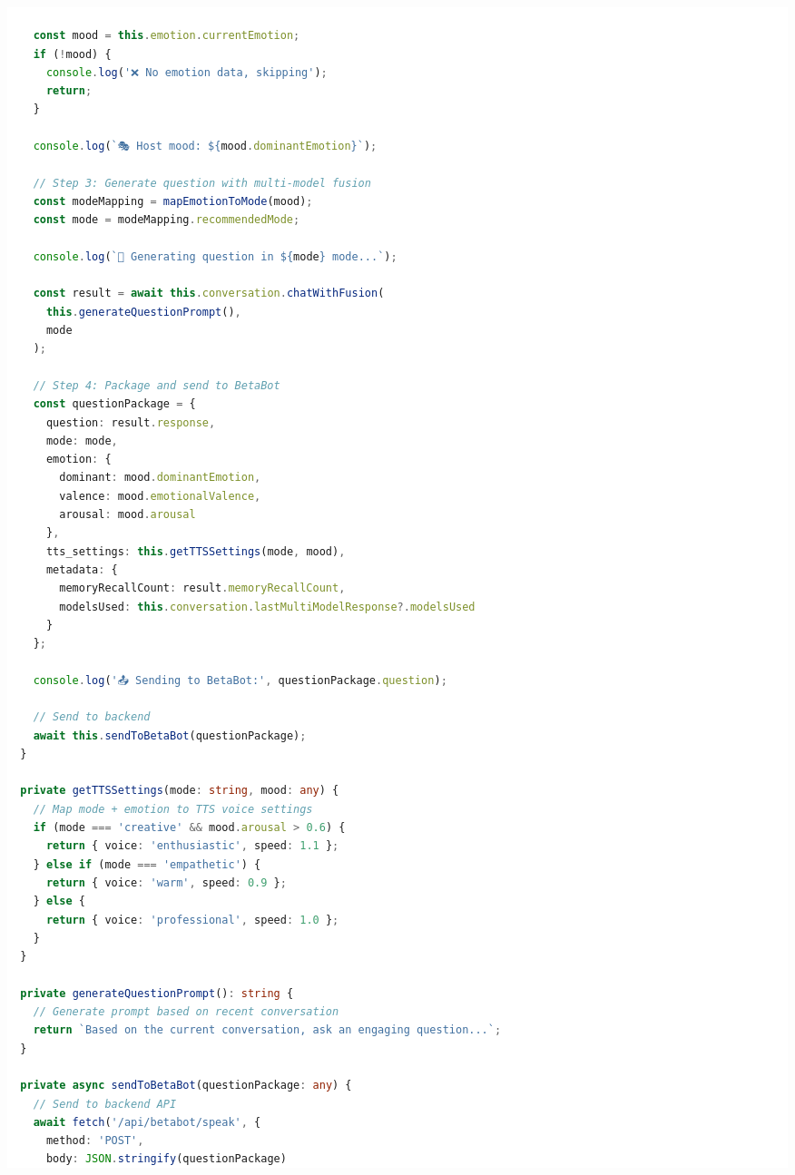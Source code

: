```typescript

    const mood = this.emotion.currentEmotion;
    if (!mood) {
      console.log('❌ No emotion data, skipping');
      return;
    }

    console.log(`🎭 Host mood: ${mood.dominantEmotion}`);

    // Step 3: Generate question with multi-model fusion
    const modeMapping = mapEmotionToMode(mood);
    const mode = modeMapping.recommendedMode;

    console.log(`🧠 Generating question in ${mode} mode...`);

    const result = await this.conversation.chatWithFusion(
      this.generateQuestionPrompt(),
      mode
    );

    // Step 4: Package and send to BetaBot
    const questionPackage = {
      question: result.response,
      mode: mode,
      emotion: {
        dominant: mood.dominantEmotion,
        valence: mood.emotionalValence,
        arousal: mood.arousal
      },
      tts_settings: this.getTTSSettings(mode, mood),
      metadata: {
        memoryRecallCount: result.memoryRecallCount,
        modelsUsed: this.conversation.lastMultiModelResponse?.modelsUsed
      }
    };

    console.log('📤 Sending to BetaBot:', questionPackage.question);

    // Send to backend
    await this.sendToBetaBot(questionPackage);
  }

  private getTTSSettings(mode: string, mood: any) {
    // Map mode + emotion to TTS voice settings
    if (mode === 'creative' && mood.arousal > 0.6) {
      return { voice: 'enthusiastic', speed: 1.1 };
    } else if (mode === 'empathetic') {
      return { voice: 'warm', speed: 0.9 };
    } else {
      return { voice: 'professional', speed: 1.0 };
    }
  }

  private generateQuestionPrompt(): string {
    // Generate prompt based on recent conversation
    return `Based on the current conversation, ask an engaging question...`;
  }

  private async sendToBetaBot(questionPackage: any) {
    // Send to backend API
    await fetch('/api/betabot/speak', {
      method: 'POST',
      body: JSON.stringify(questionPackage)
```